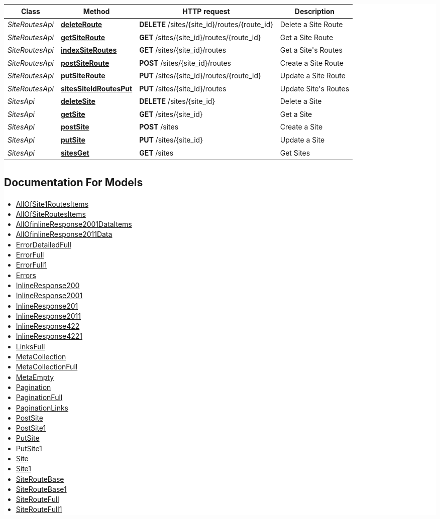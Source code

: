 Class | Method | HTTP request | Description
------------ | ------------- | ------------- | -------------
*SiteRoutesApi* | [**deleteRoute**](docs/Api/SiteRoutesApi.md#deleteroute) | **DELETE** /sites/{site_id}/routes/{route_id} | Delete a Site Route
*SiteRoutesApi* | [**getSiteRoute**](docs/Api/SiteRoutesApi.md#getsiteroute) | **GET** /sites/{site_id}/routes/{route_id} | Get a Site Route
*SiteRoutesApi* | [**indexSiteRoutes**](docs/Api/SiteRoutesApi.md#indexsiteroutes) | **GET** /sites/{site_id}/routes | Get a Site&#x27;s Routes
*SiteRoutesApi* | [**postSiteRoute**](docs/Api/SiteRoutesApi.md#postsiteroute) | **POST** /sites/{site_id}/routes | Create a Site Route
*SiteRoutesApi* | [**putSiteRoute**](docs/Api/SiteRoutesApi.md#putsiteroute) | **PUT** /sites/{site_id}/routes/{route_id} | Update a Site Route
*SiteRoutesApi* | [**sitesSiteIdRoutesPut**](docs/Api/SiteRoutesApi.md#sitessiteidroutesput) | **PUT** /sites/{site_id}/routes | Update Site&#x27;s Routes
*SitesApi* | [**deleteSite**](docs/Api/SitesApi.md#deletesite) | **DELETE** /sites/{site_id} | Delete a Site
*SitesApi* | [**getSite**](docs/Api/SitesApi.md#getsite) | **GET** /sites/{site_id} | Get a Site
*SitesApi* | [**postSite**](docs/Api/SitesApi.md#postsite) | **POST** /sites | Create a Site
*SitesApi* | [**putSite**](docs/Api/SitesApi.md#putsite) | **PUT** /sites/{site_id} | Update a Site
*SitesApi* | [**sitesGet**](docs/Api/SitesApi.md#sitesget) | **GET** /sites | Get Sites

## Documentation For Models

 - [AllOfSite1RoutesItems](docs/Model/AllOfSite1RoutesItems.md)
 - [AllOfSiteRoutesItems](docs/Model/AllOfSiteRoutesItems.md)
 - [AllOfinlineResponse2001DataItems](docs/Model/AllOfinlineResponse2001DataItems.md)
 - [AllOfinlineResponse2011Data](docs/Model/AllOfinlineResponse2011Data.md)
 - [ErrorDetailedFull](docs/Model/ErrorDetailedFull.md)
 - [ErrorFull](docs/Model/ErrorFull.md)
 - [ErrorFull1](docs/Model/ErrorFull1.md)
 - [Errors](docs/Model/Errors.md)
 - [InlineResponse200](docs/Model/InlineResponse200.md)
 - [InlineResponse2001](docs/Model/InlineResponse2001.md)
 - [InlineResponse201](docs/Model/InlineResponse201.md)
 - [InlineResponse2011](docs/Model/InlineResponse2011.md)
 - [InlineResponse422](docs/Model/InlineResponse422.md)
 - [InlineResponse4221](docs/Model/InlineResponse4221.md)
 - [LinksFull](docs/Model/LinksFull.md)
 - [MetaCollection](docs/Model/MetaCollection.md)
 - [MetaCollectionFull](docs/Model/MetaCollectionFull.md)
 - [MetaEmpty](docs/Model/MetaEmpty.md)
 - [Pagination](docs/Model/Pagination.md)
 - [PaginationFull](docs/Model/PaginationFull.md)
 - [PaginationLinks](docs/Model/PaginationLinks.md)
 - [PostSite](docs/Model/PostSite.md)
 - [PostSite1](docs/Model/PostSite1.md)
 - [PutSite](docs/Model/PutSite.md)
 - [PutSite1](docs/Model/PutSite1.md)
 - [Site](docs/Model/Site.md)
 - [Site1](docs/Model/Site1.md)
 - [SiteRouteBase](docs/Model/SiteRouteBase.md)
 - [SiteRouteBase1](docs/Model/SiteRouteBase1.md)
 - [SiteRouteFull](docs/Model/SiteRouteFull.md)
 - [SiteRouteFull1](docs/Model/SiteRouteFull1.md)
